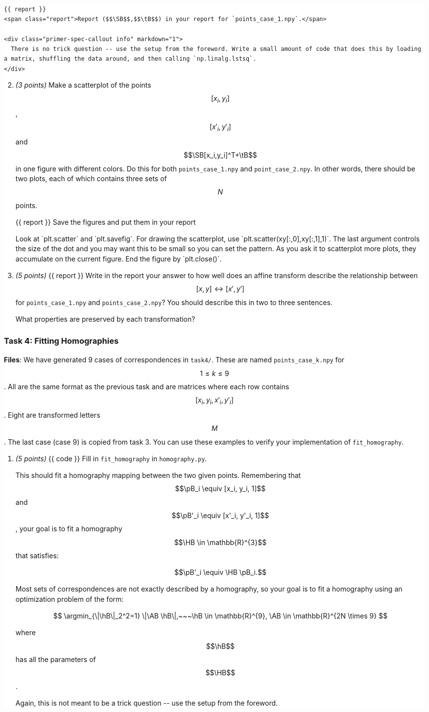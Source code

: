     {{ report }} 
    <span class="report">Report ($$\SB$$,$$\tB$$) in your report for `points_case_1.npy`.</span>

    <div class="primer-spec-callout info" markdown="1">
      There is no trick question -- use the setup from the foreword. Write a small amount of code that does this by loading a matrix, shuffling the data around, and then calling `np.linalg.lstsq`.
    </div>

2. *(3 points)* Make a scatterplot of the points $$[x_i,y_i]$$, $$[x'_i,y'_i]$$ and $$\SB[x_i,y_i]^T+\tB$$ in one figure with different colors. Do this for both `points_case_1.npy` and `point_case_2.npy`. In other words, there should be two plots, each of which contains three sets of $$N$$ points.

    {{ report }} 
    <span class="report">Save the figures and put them in your report</span>

    <div class="primer-spec-callout info" markdown="1">
      Look at `plt.scatter` and `plt.savefig`. For drawing the scatterplot, use `plt.scatter(xy[:,0],xy[:,1],1)`. The last argument controls the size of the dot and you may want this to be small so you can set the pattern. As you ask it to scatterplot more plots, they accumulate on the current figure. End the figure by `plt.close()`.
    </div>

3. *(5 points)* {{ report }} <span class="report">Write in the report your answer to</span> how well does an affine transform describe the relationship between $$[x,y] \leftrightarrow [x',y']$$ for `points_case_1.npy` and `points_case_2.npy`? You should describe this in two to three sentences.

    <div class="primer-spec-callout info" markdown="1">
      What properties are preserved by each transformation?
    </div>

### Task 4: Fitting Homographies

**Files**: We have generated 9 cases of correspondences in `task4/`. These are named `points_case_k.npy` for $$1 \le k \le 9$$. All are the same format as the previous task and are matrices where each row contains $$[x_i,y_i,x'_i,y'_i]$$. Eight are transformed letters $$M$$. The last case (case 9) is copied from task 3. You can use these examples to verify your implementation of `fit_homography`.

1. *(5 points)* {{ code }} <span class="code">Fill in `fit_homography`</span> in `homography.py`.

    This should fit a homography mapping between the two given points. Remembering that $$\pB_i \equiv [x_i, y_i, 1]$$ and $$\pB'_i \equiv [x'_i, y'_i, 1]$$, your goal is to fit a homography $$\HB \in \mathbb{R}^{3}$$ that satisfies:

    $$\pB'_i \equiv \HB \pB_i.$$

    Most sets of correspondences are not exactly described by a homography, so your goal is to fit a homography using an optimization problem of the form:

    $$
    \argmin_{\|\hB\|_2^2=1} \|\AB \hB\|,~~~\hB \in \mathbb{R}^{9}, \AB \in \mathbb{R}^{2N \times 9}
    $$

    where $$\hB$$ has all the parameters of $$\HB$$.

    <div class="primer-spec-callout info" markdown="1">
      Again, this is not meant to be a trick question -- use the setup from the foreword.
    </div> 
